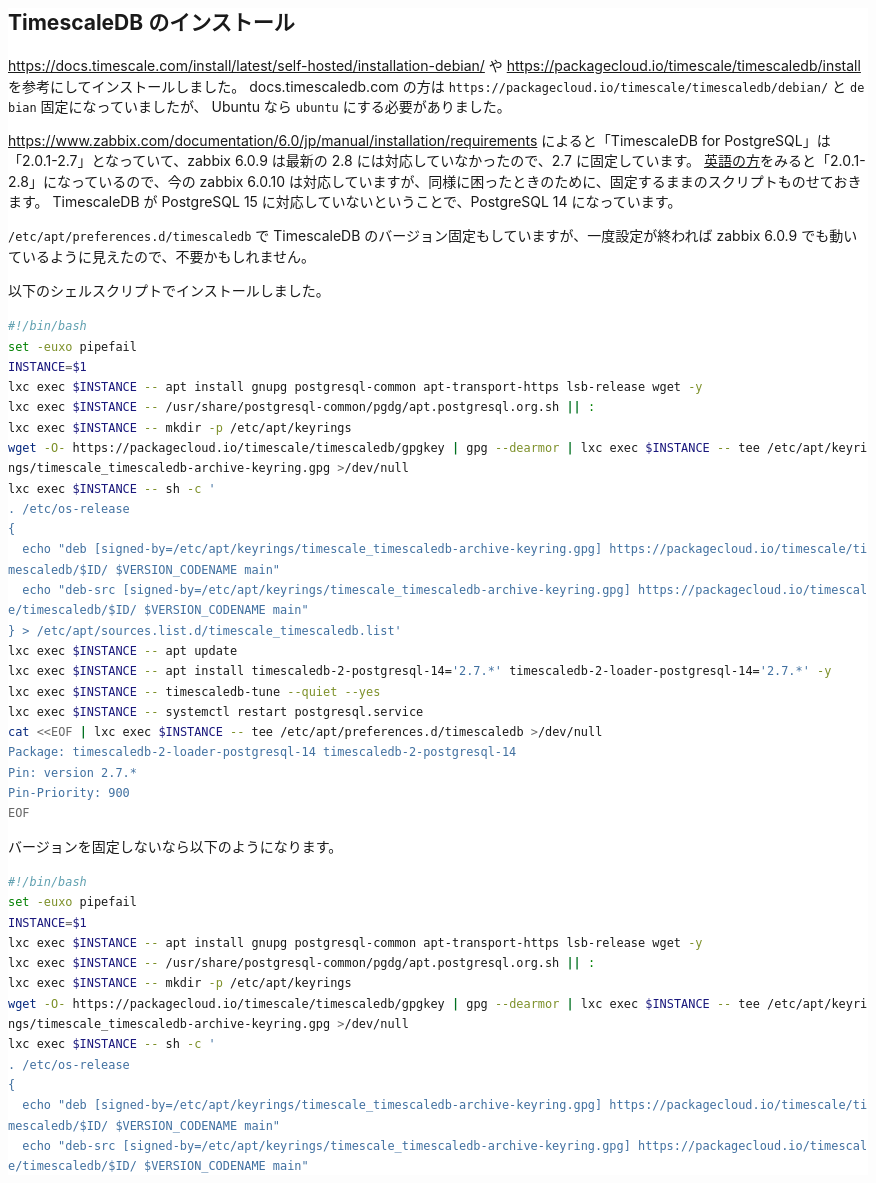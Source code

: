 ## TimescaleDB のインストール

<https://docs.timescale.com/install/latest/self-hosted/installation-debian/> や <https://packagecloud.io/timescale/timescaledb/install> を参考にしてインストールしました。
docs.timescaledb.com の方は `https://packagecloud.io/timescale/timescaledb/debian/` と `debian` 固定になっていましたが、
Ubuntu なら `ubuntu` にする必要がありました。

<https://www.zabbix.com/documentation/6.0/jp/manual/installation/requirements> によると「TimescaleDB for PostgreSQL」は「2.0.1-2.7」となっていて、zabbix 6.0.9 は最新の 2.8 には対応していなかったので、2.7 に固定しています。
[英語の方](https://www.zabbix.com/documentation/6.0/en/manual/installation/requirements)をみると「2.0.1-2.8」になっているので、今の zabbix 6.0.10 は対応していますが、同様に困ったときのために、固定するままのスクリプトものせておきます。
TimescaleDB が PostgreSQL 15 に対応していないということで、PostgreSQL 14 になっています。

`/etc/apt/preferences.d/timescaledb` で TimescaleDB のバージョン固定もしていますが、一度設定が終われば zabbix 6.0.9 でも動いているように見えたので、不要かもしれません。

以下のシェルスクリプトでインストールしました。

```bash
#!/bin/bash
set -euxo pipefail
INSTANCE=$1
lxc exec $INSTANCE -- apt install gnupg postgresql-common apt-transport-https lsb-release wget -y
lxc exec $INSTANCE -- /usr/share/postgresql-common/pgdg/apt.postgresql.org.sh || :
lxc exec $INSTANCE -- mkdir -p /etc/apt/keyrings
wget -O- https://packagecloud.io/timescale/timescaledb/gpgkey | gpg --dearmor | lxc exec $INSTANCE -- tee /etc/apt/keyrings/timescale_timescaledb-archive-keyring.gpg >/dev/null
lxc exec $INSTANCE -- sh -c '
. /etc/os-release
{
  echo "deb [signed-by=/etc/apt/keyrings/timescale_timescaledb-archive-keyring.gpg] https://packagecloud.io/timescale/timescaledb/$ID/ $VERSION_CODENAME main"
  echo "deb-src [signed-by=/etc/apt/keyrings/timescale_timescaledb-archive-keyring.gpg] https://packagecloud.io/timescale/timescaledb/$ID/ $VERSION_CODENAME main"
} > /etc/apt/sources.list.d/timescale_timescaledb.list'
lxc exec $INSTANCE -- apt update
lxc exec $INSTANCE -- apt install timescaledb-2-postgresql-14='2.7.*' timescaledb-2-loader-postgresql-14='2.7.*' -y
lxc exec $INSTANCE -- timescaledb-tune --quiet --yes
lxc exec $INSTANCE -- systemctl restart postgresql.service
cat <<EOF | lxc exec $INSTANCE -- tee /etc/apt/preferences.d/timescaledb >/dev/null
Package: timescaledb-2-loader-postgresql-14 timescaledb-2-postgresql-14
Pin: version 2.7.*
Pin-Priority: 900
EOF
```

バージョンを固定しないなら以下のようになります。

```bash
#!/bin/bash
set -euxo pipefail
INSTANCE=$1
lxc exec $INSTANCE -- apt install gnupg postgresql-common apt-transport-https lsb-release wget -y
lxc exec $INSTANCE -- /usr/share/postgresql-common/pgdg/apt.postgresql.org.sh || :
lxc exec $INSTANCE -- mkdir -p /etc/apt/keyrings
wget -O- https://packagecloud.io/timescale/timescaledb/gpgkey | gpg --dearmor | lxc exec $INSTANCE -- tee /etc/apt/keyrings/timescale_timescaledb-archive-keyring.gpg >/dev/null
lxc exec $INSTANCE -- sh -c '
. /etc/os-release
{
  echo "deb [signed-by=/etc/apt/keyrings/timescale_timescaledb-archive-keyring.gpg] https://packagecloud.io/timescale/timescaledb/$ID/ $VERSION_CODENAME main"
  echo "deb-src [signed-by=/etc/apt/keyrings/timescale_timescaledb-archive-keyring.gpg] https://packagecloud.io/timescale/timescaledb/$ID/ $VERSION_CODENAME main"
```